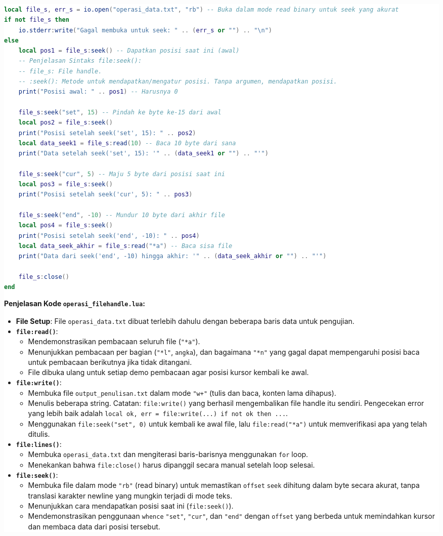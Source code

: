 ```lua
local file_s, err_s = io.open("operasi_data.txt", "rb") -- Buka dalam mode read binary untuk seek yang akurat
if not file_s then
    io.stderr:write("Gagal membuka untuk seek: " .. (err_s or "") .. "\n")
else
    local pos1 = file_s:seek() -- Dapatkan posisi saat ini (awal)
    -- Penjelasan Sintaks file:seek():
    -- file_s: File handle.
    -- :seek(): Metode untuk mendapatkan/mengatur posisi. Tanpa argumen, mendapatkan posisi.
    print("Posisi awal: " .. pos1) -- Harusnya 0

    file_s:seek("set", 15) -- Pindah ke byte ke-15 dari awal
    local pos2 = file_s:seek()
    print("Posisi setelah seek('set', 15): " .. pos2)
    local data_seek1 = file_s:read(10) -- Baca 10 byte dari sana
    print("Data setelah seek('set', 15): '" .. (data_seek1 or "") .. "'")

    file_s:seek("cur", 5) -- Maju 5 byte dari posisi saat ini
    local pos3 = file_s:seek()
    print("Posisi setelah seek('cur', 5): " .. pos3)

    file_s:seek("end", -10) -- Mundur 10 byte dari akhir file
    local pos4 = file_s:seek()
    print("Posisi setelah seek('end', -10): " .. pos4)
    local data_seek_akhir = file_s:read("*a") -- Baca sisa file
    print("Data dari seek('end', -10) hingga akhir: '" .. (data_seek_akhir or "") .. "'")

    file_s:close()
end
```

**Penjelasan Kode `operasi_filehandle.lua`:**

- **File Setup**: File `operasi_data.txt` dibuat terlebih dahulu dengan beberapa baris data untuk pengujian.
- **`file:read()`**:
  - Mendemonstrasikan pembacaan seluruh file (`"*a"`).
  - Menunjukkan pembacaan per bagian (`"*l"`, `angka`), dan bagaimana `"*n"` yang gagal dapat mempengaruhi posisi baca untuk pembacaan berikutnya jika tidak ditangani.
  - File dibuka ulang untuk setiap demo pembacaan agar posisi kursor kembali ke awal.
- **`file:write()`**:
  - Membuka file `output_penulisan.txt` dalam mode `"w+"` (tulis dan baca, konten lama dihapus).
  - Menulis beberapa string. Catatan: `file:write()` yang berhasil mengembalikan file handle itu sendiri. Pengecekan error yang lebih baik adalah `local ok, err = file:write(...) if not ok then ...`.
  - Menggunakan `file:seek("set", 0)` untuk kembali ke awal file, lalu `file:read("*a")` untuk memverifikasi apa yang telah ditulis.
- **`file:lines()`**:
  - Membuka `operasi_data.txt` dan mengiterasi baris-barisnya menggunakan `for` loop.
  - Menekankan bahwa `file:close()` harus dipanggil secara manual setelah loop selesai.
- **`file:seek()`**:
  - Membuka file dalam mode `"rb"` (read binary) untuk memastikan `offset` `seek` dihitung dalam byte secara akurat, tanpa translasi karakter newline yang mungkin terjadi di mode teks.
  - Menunjukkan cara mendapatkan posisi saat ini (`file:seek()`).
  - Mendemonstrasikan penggunaan `whence` `"set"`, `"cur"`, dan `"end"` dengan `offset` yang berbeda untuk memindahkan kursor dan membaca data dari posisi tersebut.
